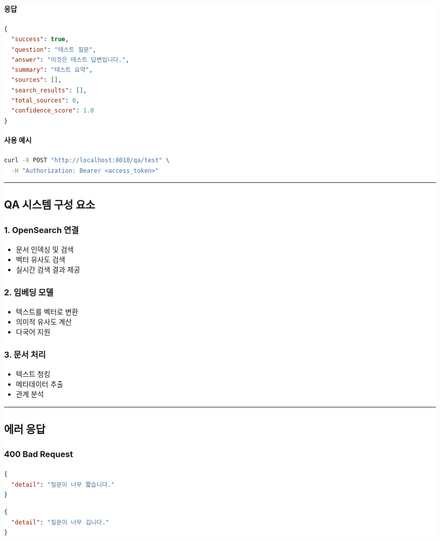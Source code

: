 #### 응답
```json
{
  "success": true,
  "question": "테스트 질문",
  "answer": "이것은 테스트 답변입니다.",
  "summary": "테스트 요약",
  "sources": [],
  "search_results": [],
  "total_sources": 0,
  "confidence_score": 1.0
}
```

#### 사용 예시
```bash
curl -X POST "http://localhost:8010/qa/test" \
  -H "Authorization: Bearer <access_token>"
```

---

## QA 시스템 구성 요소

### 1. OpenSearch 연결
- 문서 인덱싱 및 검색
- 벡터 유사도 검색
- 실시간 검색 결과 제공

### 2. 임베딩 모델
- 텍스트를 벡터로 변환
- 의미적 유사도 계산
- 다국어 지원

### 3. 문서 처리
- 텍스트 청킹
- 메타데이터 추출
- 관계 분석

---

## 에러 응답

### 400 Bad Request
```json
{
  "detail": "질문이 너무 짧습니다."
}
```

```json
{
  "detail": "질문이 너무 깁니다."
}
```
